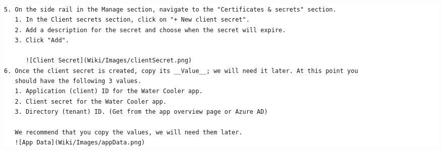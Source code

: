     5. On the side rail in the Manage section, navigate to the "Certificates & secrets" section. 
       1. In the Client secrets section, click on "+ New client secret".
       2. Add a description for the secret and choose when the secret will expire.
       3. Click "Add".

          ![Client Secret](Wiki/Images/clientSecret.png)
    6. Once the client secret is created, copy its __Value__; we will need it later. At this point you 
       should have the following 3 values. 
       1. Application (client) ID for the Water Cooler app.
       2. Client secret for the Water Cooler app.
       3. Directory (tenant) ID. (Get from the app overview page or Azure AD) 

       We recommend that you copy the values, we will need them later. 
       ![App Data](Wiki/Images/appData.png)
